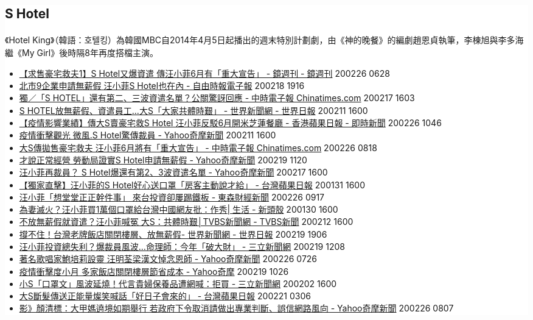 ## S Hotel

《Hotel King》（韓語：호텔킹）為韓國MBC自2014年4月5日起播出的週末特別計劃劇，由《神的晚餐》的編劇趙恩貞執筆，李棟旭與李多海繼《My Girl》後時隔8年再度搭檔主演。
- [【求售豪宅救夫1】S Hotel又爆資遣 傳汪小菲6月有「重大宣告」 - 鏡週刊 - 鏡週刊](https://www.mirrormedia.mg/story/20200225ent002 "【求售豪宅救夫1】S Hotel又爆資遣 傳汪小菲6月有「重大宣告」 - 鏡週刊 - 鏡週刊") 200226 0628
- [北市9企業申請無薪假 汪小菲S Hotel也在內 - 自由時報電子報](https://news.ltn.com.tw/news/life/breakingnews/3072213 "北市9企業申請無薪假 汪小菲S Hotel也在內 - 自由時報電子報") 200218 1916
- [獨／「S HOTEL」還有第二、三波資遣名單？公關驚訝回應 - 中時電子報 Chinatimes.com](https://www.chinatimes.com/realtimenews/20200217003782-260404 "獨／「S HOTEL」還有第二、三波資遣名單？公關驚訝回應 - 中時電子報 Chinatimes.com") 200217 1603
- [S HOTEL放無薪假、資遣員工...大S「大家共體時艱」 - 世界新聞網 - 世界日報](https://www.worldjournal.com/6781101/article-s-hotel%E6%94%BE%E7%84%A1%E8%96%AA%E5%81%87%E3%80%81%E8%B3%87%E9%81%A3%E5%93%A1%E5%B7%A5-%E5%A4%A7s%E3%80%8C%E5%A4%A7%E5%AE%B6%E5%85%B1%E9%AB%94%E6%99%82%E8%89%B1%E3%80%8D/ "S HOTEL放無薪假、資遣員工...大S「大家共體時艱」 - 世界新聞網 - 世界日報") 200211 1600
- [【疫情影響業績】傳大S賣豪宅救S Hotel 汪小菲反駁6月開米芝蓮餐廳 - 香港蘋果日報 - 即時新聞](https://hk.appledaily.com/entertainment/realtime/article/20200226/60642709 "【疫情影響業績】傳大S賣豪宅救S Hotel 汪小菲反駁6月開米芝蓮餐廳 - 香港蘋果日報 - 即時新聞") 200226 1046
- [疫情衝擊觀光 微風.S Hotel驚傳裁員 - Yahoo奇摩新聞](https://tw.news.yahoo.com/%E7%96%AB%E6%83%85%E8%A1%9D%E6%93%8A%E8%A7%80%E5%85%89-%E5%BE%AE%E9%A2%A8-hotel%E9%A9%9A%E5%82%B3%E8%A3%81%E5%93%A1-043400794.html "疫情衝擊觀光 微風.S Hotel驚傳裁員 - Yahoo奇摩新聞") 200211 1600
- [大S傳拋售豪宅救夫 汪小菲6月將有「重大宣告」 - 中時電子報 Chinatimes.com](https://www.chinatimes.com/realtimenews/20200226001228-260404 "大S傳拋售豪宅救夫 汪小菲6月將有「重大宣告」 - 中時電子報 Chinatimes.com") 200226 0818
- [才說正常經營 勞動局證實S Hotel申請無薪假 - Yahoo奇摩新聞](https://tw.news.yahoo.com/video/%E6%89%8D%E8%AA%AA%E6%AD%A3%E5%B8%B8%E7%B6%93%E7%87%9F-%E5%8B%9E%E5%8B%95%E5%B1%80%E8%AD%89%E5%AF%A6s-hotel%E7%94%B3%E8%AB%8B%E7%84%A1%E8%96%AA%E5%81%87-030201667.html "才說正常經營 勞動局證實S Hotel申請無薪假 - Yahoo奇摩新聞") 200219 1120
- [汪小菲再裁員？ S Hotel爆還有第2、3波資遣名單 - Yahoo奇摩新聞](https://tw.news.yahoo.com/video/%E6%B1%AA%E5%B0%8F%E8%8F%B2%E5%86%8D%E8%A3%81%E5%93%A1-hotel%E7%88%86%E9%82%84%E6%9C%89%E7%AC%AC2-3%E6%B3%A2%E8%B3%87%E9%81%A3%E5%90%8D%E5%96%AE-051705876.html "汪小菲再裁員？ S Hotel爆還有第2、3波資遣名單 - Yahoo奇摩新聞") 200217 1600
- [【獨家直擊】汪小菲的S Hotel好心送口罩「房客主動說才給」 - 台灣蘋果日報](https://tw.appledaily.com/entertainment/20200131/WOBOXXPA32LJB4H5A57QUIZHWM/ "【獨家直擊】汪小菲的S Hotel好心送口罩「房客主動說才給」 - 台灣蘋果日報") 200131 1600
- [汪小菲「想堂堂正正幹件事」 來台投資卻屢踢鐵板 - 東森財經新聞](https://fnc.ebc.net.tw/FncNews/headline/115326 "汪小菲「想堂堂正正幹件事」 來台投資卻屢踢鐵板 - 東森財經新聞") 200226 0917
- [為妻滅火？汪小菲買1萬個口罩給台灣中國網友批：作秀| 生活 - 新頭殼](https://newtalk.tw/news/view/2020-01-30/359810 "為妻滅火？汪小菲買1萬個口罩給台灣中國網友批：作秀| 生活 - 新頭殼") 200130 1600
- [不放無薪假就資遣？汪小菲喊冤 大S：共體時艱│TVBS新聞網 - TVBS新聞](https://news.tvbs.com.tw/entertainment/1275315 "不放無薪假就資遣？汪小菲喊冤 大S：共體時艱│TVBS新聞網 - TVBS新聞") 200212 1600
- [撐不住！台灣老牌飯店關閉樓層、放無薪假- 世界新聞網 - 世界日報](https://www.worldjournal.com/6794554/article-%E6%92%90%E4%B8%8D%E4%BD%8F%EF%BC%81%E5%8F%B0%E7%81%A3%E8%80%81%E7%89%8C%E9%A3%AF%E5%BA%97%E9%97%9C%E9%96%89%E6%A8%93%E5%B1%A4%E3%80%81%E6%94%BE%E7%84%A1%E8%96%AA%E5%81%87/ "撐不住！台灣老牌飯店關閉樓層、放無薪假- 世界新聞網 - 世界日報") 200219 1906
- [汪小菲投資總失利？爆裁員風波…命理師：今年「破大財」 - 三立新聞網](https://www.setn.com/News.aspx?NewsID=692345 "汪小菲投資總失利？爆裁員風波…命理師：今年「破大財」 - 三立新聞網") 200219 1208
- [著名歌唱家鮑培莉設靈 汪明荃梁漢文悼念恩師 - Yahoo奇摩新聞](https://tw.news.yahoo.com/%E8%91%97%E5%90%8D%E6%AD%8C%E5%94%B1%E5%AE%B6%E9%AE%91%E5%9F%B9%E8%8E%89%E8%A8%AD%E9%9D%88-%E6%B1%AA%E6%98%8E%E8%8D%83%E6%A2%81%E6%BC%A2%E6%96%87%E6%82%BC%E5%BF%B5%E6%81%A9%E5%B8%AB-232611186.html "著名歌唱家鮑培莉設靈 汪明荃梁漢文悼念恩師 - Yahoo奇摩新聞") 200226 0726
- [疫情衝擊度小月 多家飯店關閉樓層節省成本 - Yahoo奇摩](https://tw.news.yahoo.com/%E7%96%AB%E6%83%85%E8%A1%9D%E6%93%8A%E5%BA%A6%E5%B0%8F%E6%9C%88-%E5%A4%9A%E5%AE%B6%E9%A3%AF%E5%BA%97%E9%97%9C%E9%96%89%E6%A8%93%E5%B1%A4%E7%AF%80%E7%9C%81%E6%88%90%E6%9C%AC-022620752.html "疫情衝擊度小月 多家飯店關閉樓層節省成本 - Yahoo奇摩") 200219 1026
- [小S「口罩文」風波延燒！代言貴婦保養品遭網喊：拒買 - 三立新聞網](https://www.setn.com/News.aspx?NewsID=681726 "小S「口罩文」風波延燒！代言貴婦保養品遭網喊：拒買 - 三立新聞網") 200202 1600
- [大S斷髮傳送正能量燦笑喊話「好日子會來的」 - 台灣蘋果日報](https://tw.appledaily.com/entertainment/20200221/2GRVNG3K24LO62AVLCCV3HH6EY/ "大S斷髮傳送正能量燦笑喊話「好日子會來的」 - 台灣蘋果日報") 200221 0306
- [影》顏清標：大甲媽遶境如期舉行 若政府下令取消請做出專業判斷、誤信網路風向 - Yahoo奇摩新聞](https://tw.news.yahoo.com/%E5%A4%A7%E7%94%B2%E5%AA%BD%E7%A5%96%E7%B9%9E%E5%A2%83%E8%BE%A6%E4%B8%8D%E8%BE%A6-%E9%A1%8F%E6%B8%85%E6%A8%99%E5%B0%87%E7%8F%BE%E8%BA%AB%E8%A6%AA%E8%87%AA%E8%AA%AA%E6%98%8E-000734503.html "影》顏清標：大甲媽遶境如期舉行 若政府下令取消請做出專業判斷、誤信網路風向 - Yahoo奇摩新聞") 200226 0807
